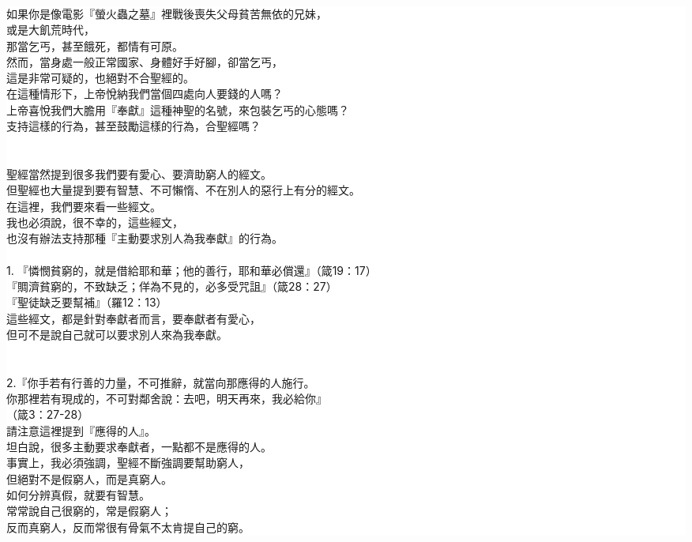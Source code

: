 <div>如果你是像電影『螢火蟲之墓』裡戰後喪失父母貧苦無依的兄妹，</div>

<div>或是大飢荒時代，</div>

<div>那當乞丐，甚至餓死，都情有可原。</div>

<div>然而，當身處一般正常國家、身體好手好腳，卻當乞丐，</div>

<div>這是非常可疑的，也絕對不合聖經的。</div>

<div>在這種情形下，上帝悅納我們當個四處向人要錢的人嗎？</div>

<div>上帝喜悅我們大膽用『奉獻』這種神聖的名號，來包裝乞丐的心態嗎？</div>

<div>支持這樣的行為，甚至鼓勵這樣的行為，合聖經嗎？</div>

<div>&nbsp;</div>

<div>&nbsp;</div>

<div>聖經當然提到很多我們要有愛心、要濟助窮人的經文。</div>

<div>但聖經也大量提到要有智慧、不可懶惰、不在別人的惡行上有分的經文。</div>

<div>在這裡，我們要來看一些經文。</div>

<div>我也必須說，很不幸的，這些經文，</div>

<div>也沒有辦法支持那種『主動要求別人為我奉獻』的行為。</div>

<div>&nbsp;</div>

<div>1. 『憐憫貧窮的，就是借給耶和華；他的善行，耶和華必償還』（箴19：17）</div>

<div>『賙濟貧窮的，不致缺乏；佯為不見的，必多受咒詛』（箴28：27）</div>

<div>『聖徒缺乏要幫補』（羅12：13）</div>

<div>這些經文，都是針對奉獻者而言，要奉獻者有愛心，</div>

<div>但可不是說自己就可以要求別人來為我奉獻。</div>

<div>&nbsp;</div>

<div>&nbsp;</div>

<div>2.『你手若有行善的力量，不可推辭，就當向那應得的人施行。</div>

<div>你那裡若有現成的，不可對鄰舍說：去吧，明天再來，我必給你』</div>

<div>（箴3：27-28）</div>

<div>請注意這裡提到『應得的人』。</div>

<div>坦白說，很多主動要求奉獻者，一點都不是應得的人。</div>

<div>事實上，我必須強調，聖經不斷強調要幫助窮人，</div>

<div>但絕對不是假窮人，而是真窮人。</div>

<div>如何分辨真假，就要有智慧。</div>

<div>常常說自己很窮的，常是假窮人；</div>

<div>反而真窮人，反而常很有骨氣不太肯提自己的窮。</div>
